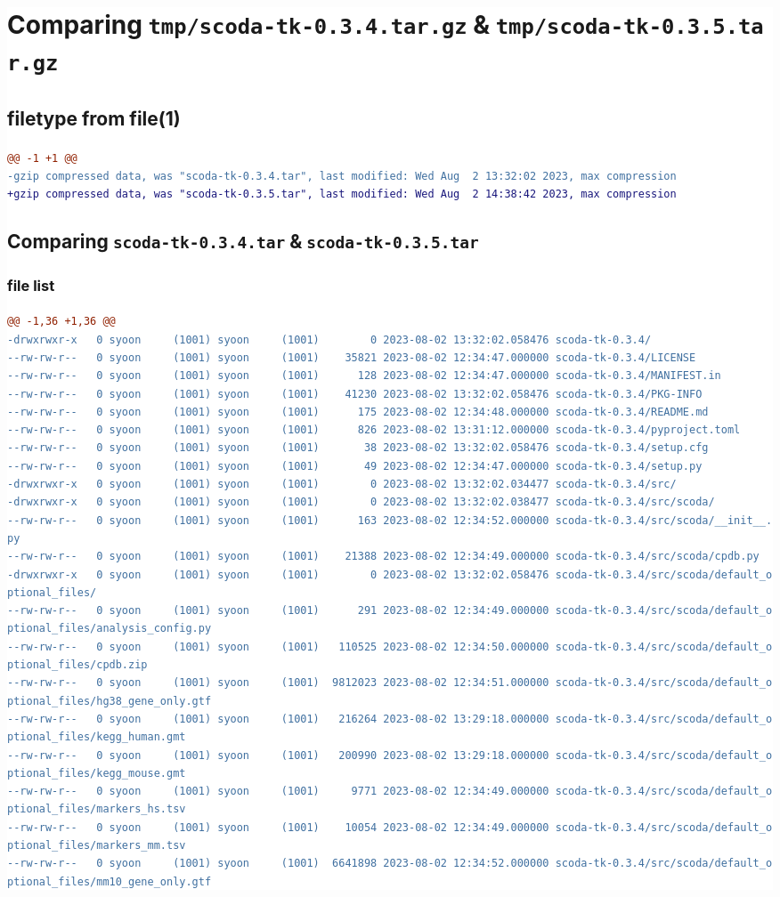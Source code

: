# Comparing `tmp/scoda-tk-0.3.4.tar.gz` & `tmp/scoda-tk-0.3.5.tar.gz`

## filetype from file(1)

```diff
@@ -1 +1 @@
-gzip compressed data, was "scoda-tk-0.3.4.tar", last modified: Wed Aug  2 13:32:02 2023, max compression
+gzip compressed data, was "scoda-tk-0.3.5.tar", last modified: Wed Aug  2 14:38:42 2023, max compression
```

## Comparing `scoda-tk-0.3.4.tar` & `scoda-tk-0.3.5.tar`

### file list

```diff
@@ -1,36 +1,36 @@
-drwxrwxr-x   0 syoon     (1001) syoon     (1001)        0 2023-08-02 13:32:02.058476 scoda-tk-0.3.4/
--rw-rw-r--   0 syoon     (1001) syoon     (1001)    35821 2023-08-02 12:34:47.000000 scoda-tk-0.3.4/LICENSE
--rw-rw-r--   0 syoon     (1001) syoon     (1001)      128 2023-08-02 12:34:47.000000 scoda-tk-0.3.4/MANIFEST.in
--rw-rw-r--   0 syoon     (1001) syoon     (1001)    41230 2023-08-02 13:32:02.058476 scoda-tk-0.3.4/PKG-INFO
--rw-rw-r--   0 syoon     (1001) syoon     (1001)      175 2023-08-02 12:34:48.000000 scoda-tk-0.3.4/README.md
--rw-rw-r--   0 syoon     (1001) syoon     (1001)      826 2023-08-02 13:31:12.000000 scoda-tk-0.3.4/pyproject.toml
--rw-rw-r--   0 syoon     (1001) syoon     (1001)       38 2023-08-02 13:32:02.058476 scoda-tk-0.3.4/setup.cfg
--rw-rw-r--   0 syoon     (1001) syoon     (1001)       49 2023-08-02 12:34:47.000000 scoda-tk-0.3.4/setup.py
-drwxrwxr-x   0 syoon     (1001) syoon     (1001)        0 2023-08-02 13:32:02.034477 scoda-tk-0.3.4/src/
-drwxrwxr-x   0 syoon     (1001) syoon     (1001)        0 2023-08-02 13:32:02.038477 scoda-tk-0.3.4/src/scoda/
--rw-rw-r--   0 syoon     (1001) syoon     (1001)      163 2023-08-02 12:34:52.000000 scoda-tk-0.3.4/src/scoda/__init__.py
--rw-rw-r--   0 syoon     (1001) syoon     (1001)    21388 2023-08-02 12:34:49.000000 scoda-tk-0.3.4/src/scoda/cpdb.py
-drwxrwxr-x   0 syoon     (1001) syoon     (1001)        0 2023-08-02 13:32:02.058476 scoda-tk-0.3.4/src/scoda/default_optional_files/
--rw-rw-r--   0 syoon     (1001) syoon     (1001)      291 2023-08-02 12:34:49.000000 scoda-tk-0.3.4/src/scoda/default_optional_files/analysis_config.py
--rw-rw-r--   0 syoon     (1001) syoon     (1001)   110525 2023-08-02 12:34:50.000000 scoda-tk-0.3.4/src/scoda/default_optional_files/cpdb.zip
--rw-rw-r--   0 syoon     (1001) syoon     (1001)  9812023 2023-08-02 12:34:51.000000 scoda-tk-0.3.4/src/scoda/default_optional_files/hg38_gene_only.gtf
--rw-rw-r--   0 syoon     (1001) syoon     (1001)   216264 2023-08-02 13:29:18.000000 scoda-tk-0.3.4/src/scoda/default_optional_files/kegg_human.gmt
--rw-rw-r--   0 syoon     (1001) syoon     (1001)   200990 2023-08-02 13:29:18.000000 scoda-tk-0.3.4/src/scoda/default_optional_files/kegg_mouse.gmt
--rw-rw-r--   0 syoon     (1001) syoon     (1001)     9771 2023-08-02 12:34:49.000000 scoda-tk-0.3.4/src/scoda/default_optional_files/markers_hs.tsv
--rw-rw-r--   0 syoon     (1001) syoon     (1001)    10054 2023-08-02 12:34:49.000000 scoda-tk-0.3.4/src/scoda/default_optional_files/markers_mm.tsv
--rw-rw-r--   0 syoon     (1001) syoon     (1001)  6641898 2023-08-02 12:34:52.000000 scoda-tk-0.3.4/src/scoda/default_optional_files/mm10_gene_only.gtf
```